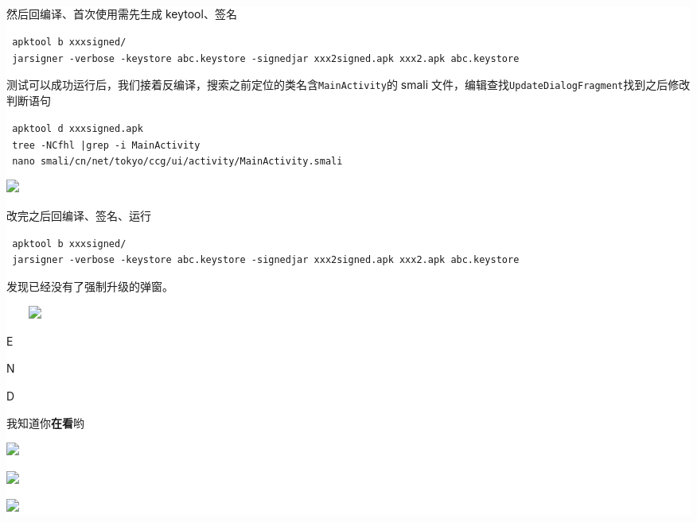 然后回编译、首次使用需先生成 keytool、签名

```
 apktool b xxxsigned/
 jarsigner -verbose -keystore abc.keystore -signedjar xxx2signed.apk xxx2.apk abc.keystore
```

测试可以成功运行后，我们接着反编译，搜索之前定位的类名含`MainActivity`的 smali 文件，编辑查找`UpdateDialogFragment`找到之后修改判断语句

```
 apktool d xxxsigned.apk
 tree -NCfhl |grep -i MainActivity
 nano smali/cn/net/tokyo/ccg/ui/activity/MainActivity.smali
```

![](https://mmbiz.qpic.cn/mmbiz_jpg/rTicZ9Hibb6RVQe9LTRawH0WBSmic2nCneYf3UDn2o5ciaiaOeejNBc2hiblWvwia3rCb7I3VRsPtrch28PMiaCkU3ygCg/640?wx_fmt=jpeg)

改完之后回编译、签名、运行

```
 apktool b xxxsigned/
 jarsigner -verbose -keystore abc.keystore -signedjar xxx2signed.apk xxx2.apk abc.keystore
```

发现已经没有了强制升级的弹窗。

       ![](https://mmbiz.qpic.cn/mmbiz_jpg/rTicZ9Hibb6RVQe9LTRawH0WBSmic2nCneYMjsWSmyMDLd4B9tQoLiaQzd0ia27xzibsrm1iaiaTH6FBh1lUj62tzyPN1g/640?wx_fmt=jpeg)

E

N

D

  

  

我知道你**在看**哟

![](https://mmbiz.qpic.cn/mmbiz_png/rTicZ9Hibb6RVJq73PAV8iaQCPQyOPyU8Ogkicew5KMd52mUWzJfFj3dJZvlic64DFticvDw8cFIBUwubIQAkF5IXQtw/640?wx_fmt=png)

![](https://mmbiz.qpic.cn/mmbiz_gif/rTicZ9Hibb6RVJq73PAV8iaQCPQyOPyU8OgTqzpHQhUIM8BG5s07pmhaElGiclG2tlw7ceJtrgVwZepMEpQpdvic1xg/640?wx_fmt=gif)

![](https://mmbiz.qpic.cn/mmbiz_gif/rTicZ9Hibb6RVJq73PAV8iaQCPQyOPyU8Og23eRiaUlSIpFGAOzOUv2fVVWr1ZKozfELyDaWWnpGmfabNTNiblArbdw/640?wx_fmt=gif)